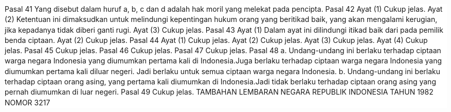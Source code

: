 Pasal 41
Yang disebut dalam huruf a, b, c dan d adalah hak moril yang melekat pada pencipta.
Pasal 42
Ayat (1) Cukup jelas. Ayat (2) Ketentuan ini dimaksudkan untuk melindungi kepentingan hukum orang yang beritikad baik, yang akan mengalami kerugian, jika kepadanya tidak diberi ganti rugi. Ayat (3) Cukup jelas.
Pasal 43
Ayat (1) Dalam ayat ini dilindungi itikad baik dari pada pemilik benda ciptaan. Ayat (2) Cukup jelas.
Pasal 44
Ayat (1) Cukup jelas. Ayat (2) Cukup jelas. Ayat (3) Cukup jelas. Ayat (4) Cukup jelas.
Pasal 45
Cukup jelas.
Pasal 46
Cukup jelas.
Pasal 47
Cukup jelas.
Pasal 48
a. Undang-undang ini berlaku terhadap ciptaan warga negara Indonesia yang diumumkan pertama kali di Indonesia.Juga berlaku terhadap ciptaan warga negara Indonesia yang diumumkan pertama kali diluar negeri. Jadi berlaku untuk semua ciptaan warga negara Indonesia.
b. Undang-undang ini berlaku terhadap ciptaan orang asing, yang pertama kali diumumkan di Indonesia.Jadi tidak berlaku terhadap ciptaan orang asing yang pernah diumumkan di luar negeri.
Pasal 49
Cukup jelas. TAMBAHAN LEMBARAN NEGARA REPUBLIK INDONESIA TAHUN 1982 NOMOR 3217